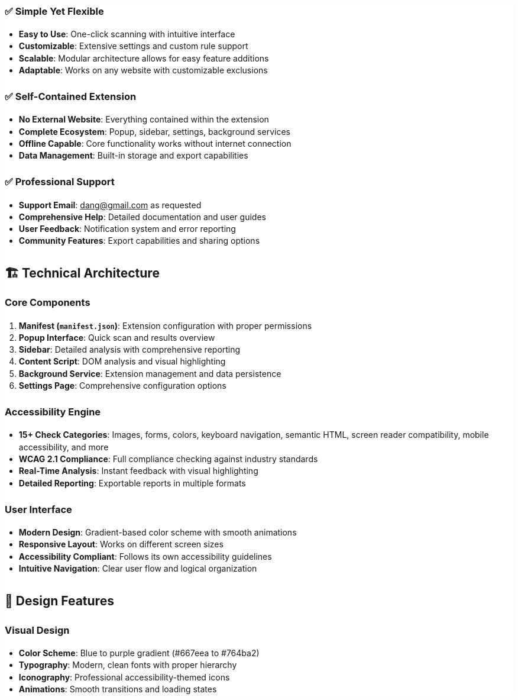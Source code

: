 ### ✅ Simple Yet Flexible
- **Easy to Use**: One-click scanning with intuitive interface
- **Customizable**: Extensive settings and custom rule support
- **Scalable**: Modular architecture allows for easy feature additions
- **Adaptable**: Works on any website with customizable exclusions

### ✅ Self-Contained Extension
- **No External Website**: Everything contained within the extension
- **Complete Ecosystem**: Popup, sidebar, settings, background services
- **Offline Capable**: Core functionality works without internet connection
- **Data Management**: Built-in storage and export capabilities

### ✅ Professional Support
- **Support Email**: dang@gmail.com as requested
- **Comprehensive Help**: Detailed documentation and user guides
- **User Feedback**: Notification system and error reporting
- **Community Features**: Export capabilities and sharing options

## 🏗️ Technical Architecture

### Core Components
1. **Manifest (`manifest.json`)**: Extension configuration with proper permissions
2. **Popup Interface**: Quick scan and results overview
3. **Sidebar**: Detailed analysis with comprehensive reporting
4. **Content Script**: DOM analysis and visual highlighting
5. **Background Service**: Extension management and data persistence
6. **Settings Page**: Comprehensive configuration options

### Accessibility Engine
- **15+ Check Categories**: Images, forms, colors, keyboard navigation, semantic HTML, screen reader compatibility, mobile accessibility, and more
- **WCAG 2.1 Compliance**: Full compliance checking against industry standards
- **Real-Time Analysis**: Instant feedback with visual highlighting
- **Detailed Reporting**: Exportable reports in multiple formats

### User Interface
- **Modern Design**: Gradient-based color scheme with smooth animations
- **Responsive Layout**: Works on different screen sizes
- **Accessibility Compliant**: Follows its own accessibility guidelines
- **Intuitive Navigation**: Clear user flow and logical organization

## 🎨 Design Features

### Visual Design
- **Color Scheme**: Blue to purple gradient (#667eea to #764ba2)
- **Typography**: Modern, clean fonts with proper hierarchy
- **Iconography**: Professional accessibility-themed icons
- **Animations**: Smooth transitions and loading states
